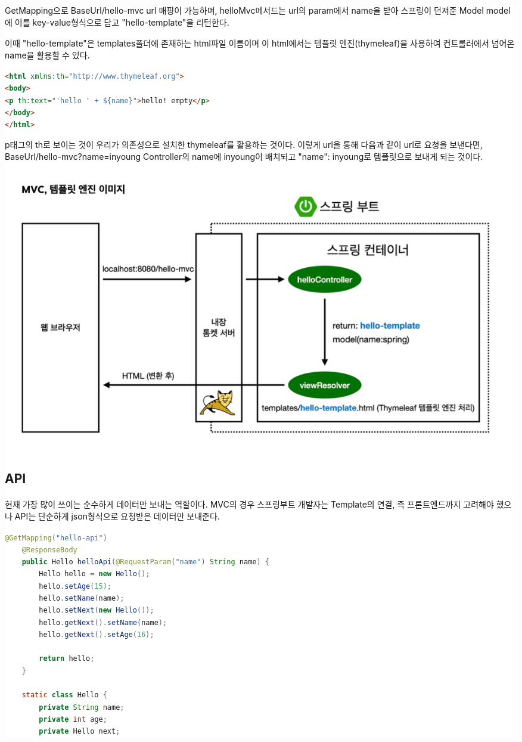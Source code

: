 GetMapping으로 BaseUrl/hello-mvc url 매핑이 가능하며, helloMvc메서드는 url의 param에서 name을 받아 스프링이 던져준 Model model에 이를 key-value형식으로 담고 "hello-template"을 리턴한다.

이때 "hello-template"은 templates폴더에 존재하는 html파일 이름이며 이 html에서는 템플릿 엔진(thymeleaf)을 사용하여 컨트롤러에서 넘어온 name을 활용할 수 있다.


```html
<html xmlns:th="http://www.thymeleaf.org">
<body>
<p th:text="'hello ' + ${name}">hello! empty</p>
</body>
</html>
```

p태그의 th로 보이는 것이 우리가 의존성으로 설치한 thymeleaf를 활용하는 것이다. 이렇게 url을 통해 다음과 같이 url로 요청을 보낸다면, BaseUrl/hello-mvc?name=inyoung Controller의 name에 inyoung이 배치되고 "name": inyoung로 템플릿으로 보내게 되는 것이다.


![alt text](image-1.png)

## API
현재 가장 많이 쓰이는 순수하게 데이터만 보내는 역할이다. MVC의 경우 스프링부트 개발자는 Template의 연결, 즉 프론트엔드까지 고려해야 했으나 API는 단순하게 json형식으로 요청받은 데이터만 보내준다.

```java
@GetMapping("hello-api")
    @ResponseBody
    public Hello helloApi(@RequestParam("name") String name) {
        Hello hello = new Hello();
        hello.setAge(15);
        hello.setName(name);
        hello.setNext(new Hello());
        hello.getNext().setName(name);
        hello.getNext().setAge(16);

        return hello;
    }

    static class Hello {
        private String name;
        private int age;
        private Hello next;
```